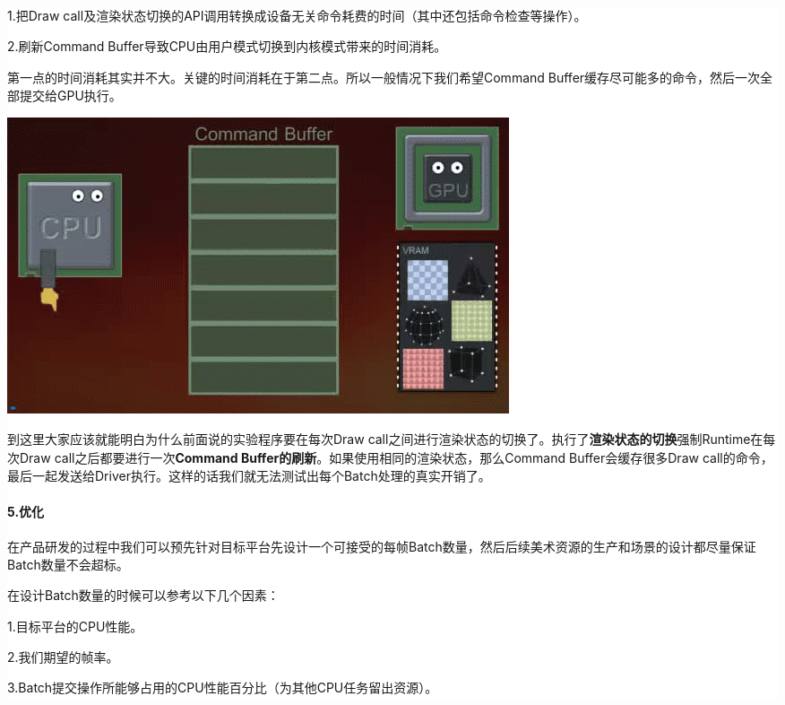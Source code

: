 1.把Draw call及渲染状态切换的API调用转换成设备无关命令耗费的时间（其中还包括命令检查等操作）。

2.刷新Command Buffer导致CPU由用户模式切换到内核模式带来的时间消耗。



第一点的时间消耗其实并不大。关键的时间消耗在于第二点。所以一般情况下我们希望Command Buffer缓存尽可能多的命令，然后一次全部提交给GPU执行。

![](pic/63.gif)



到这里大家应该就能明白为什么前面说的实验程序要在每次Draw call之间进行渲染状态的切换了。执行了**渲染状态的切换**强制Runtime在每次Draw call之后都要进行一次**Command Buffer的刷新**。如果使用相同的渲染状态，那么Command Buffer会缓存很多Draw call的命令，最后一起发送给Driver执行。这样的话我们就无法测试出每个Batch处理的真实开销了。



#### 5.优化

在产品研发的过程中我们可以预先针对目标平台先设计一个可接受的每帧Batch数量，然后后续美术资源的生产和场景的设计都尽量保证Batch数量不会超标。

在设计Batch数量的时候可以参考以下几个因素：

1.目标平台的CPU性能。

2.我们期望的帧率。

3.Batch提交操作所能够占用的CPU性能百分比（为其他CPU任务留出资源）。














